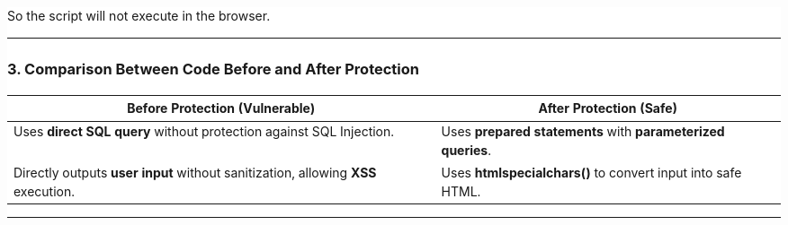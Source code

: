 So the script will not execute in the browser.

---

### 3. **Comparison Between Code Before and After Protection**

| **Before Protection** (Vulnerable)                                                | **After Protection** (Safe)                                  |
| --------------------------------------------------------------------------------- | ------------------------------------------------------------ |
| Uses **direct SQL query** without protection against SQL Injection.               | Uses **prepared statements** with **parameterized queries**. |
| Directly outputs **user input** without sanitization, allowing **XSS** execution. | Uses **htmlspecialchars()** to convert input into safe HTML. |

---


